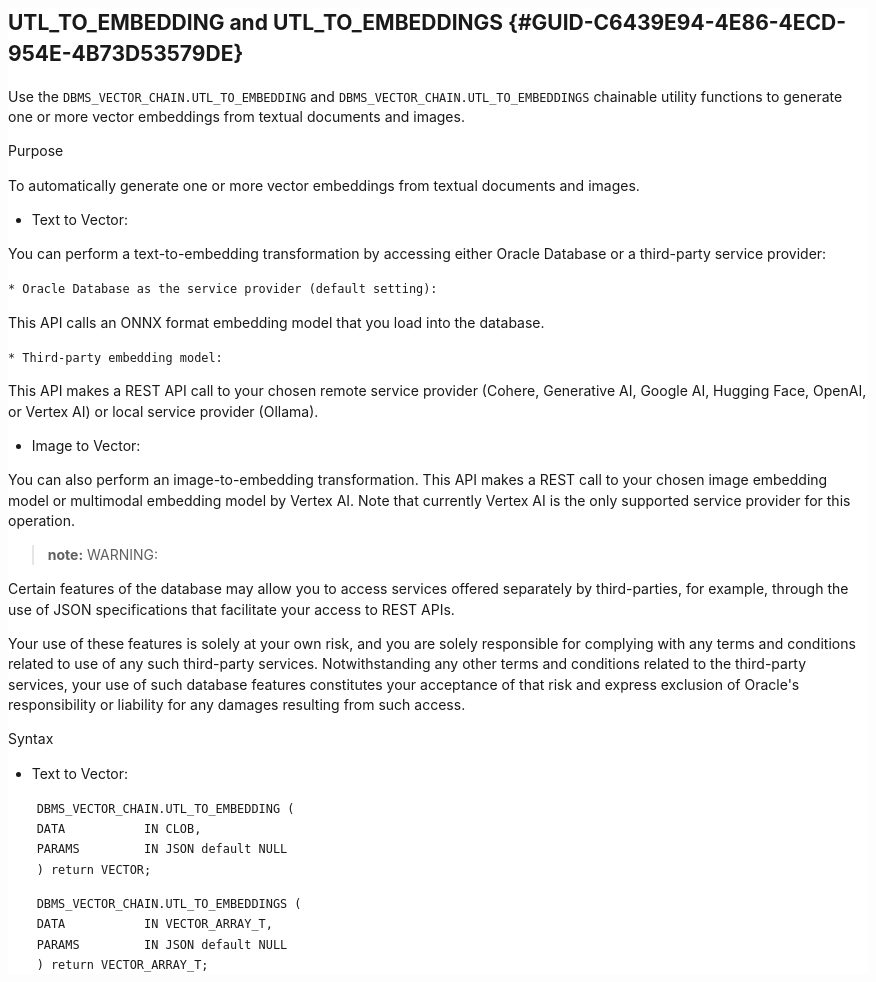 ## UTL_TO_EMBEDDING and UTL_TO_EMBEDDINGS {#GUID-C6439E94-4E86-4ECD-954E-4B73D53579DE}

Use the `DBMS_VECTOR_CHAIN.UTL_TO_EMBEDDING` and `DBMS_VECTOR_CHAIN.UTL_TO_EMBEDDINGS` chainable utility functions to generate one or more vector embeddings from textual documents and images. 

Purpose

To automatically generate one or more vector embeddings from textual documents and images.

  * Text to Vector:

You can perform a text-to-embedding transformation by accessing either Oracle Database or a third-party service provider:

    * Oracle Database as the service provider (default setting):

This API calls an ONNX format embedding model that you load into the database.

    * Third-party embedding model:

This API makes a REST API call to your chosen remote service provider (Cohere, Generative AI, Google AI, Hugging Face, OpenAI, or Vertex AI) or local service provider (Ollama).

  * Image to Vector:

You can also perform an image-to-embedding transformation. This API makes a REST call to your chosen image embedding model or multimodal embedding model by Vertex AI. Note that currently Vertex AI is the only supported service provider for this operation.




> **note:** WARNING: 

Certain features of the database may allow you to access services offered separately by third-parties, for example, through the use of JSON specifications that facilitate your access to REST APIs. 

Your use of these features is solely at your own risk, and you are solely responsible for complying with any terms and conditions related to use of any such third-party services. Notwithstanding any other terms and conditions related to the third-party services, your use of such database features constitutes your acceptance of that risk and express exclusion of Oracle's responsibility or liability for any damages resulting from such access.

Syntax

  * Text to Vector:
```
    DBMS_VECTOR_CHAIN.UTL_TO_EMBEDDING (
    DATA           IN CLOB,
    PARAMS         IN JSON default NULL
    ) return VECTOR;
```
```
    DBMS_VECTOR_CHAIN.UTL_TO_EMBEDDINGS (
    DATA           IN VECTOR_ARRAY_T,
    PARAMS         IN JSON default NULL
    ) return VECTOR_ARRAY_T;
```
    